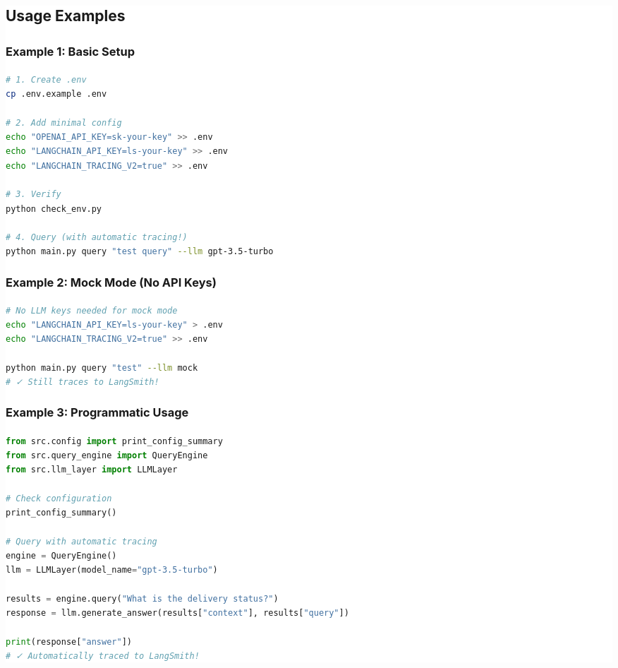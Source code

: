 
## Usage Examples

### Example 1: Basic Setup

```bash
# 1. Create .env
cp .env.example .env

# 2. Add minimal config
echo "OPENAI_API_KEY=sk-your-key" >> .env
echo "LANGCHAIN_API_KEY=ls-your-key" >> .env
echo "LANGCHAIN_TRACING_V2=true" >> .env

# 3. Verify
python check_env.py

# 4. Query (with automatic tracing!)
python main.py query "test query" --llm gpt-3.5-turbo
```

### Example 2: Mock Mode (No API Keys)

```bash
# No LLM keys needed for mock mode
echo "LANGCHAIN_API_KEY=ls-your-key" > .env
echo "LANGCHAIN_TRACING_V2=true" >> .env

python main.py query "test" --llm mock
# ✓ Still traces to LangSmith!
```

### Example 3: Programmatic Usage

```python
from src.config import print_config_summary
from src.query_engine import QueryEngine
from src.llm_layer import LLMLayer

# Check configuration
print_config_summary()

# Query with automatic tracing
engine = QueryEngine()
llm = LLMLayer(model_name="gpt-3.5-turbo")

results = engine.query("What is the delivery status?")
response = llm.generate_answer(results["context"], results["query"])

print(response["answer"])
# ✓ Automatically traced to LangSmith!
```
